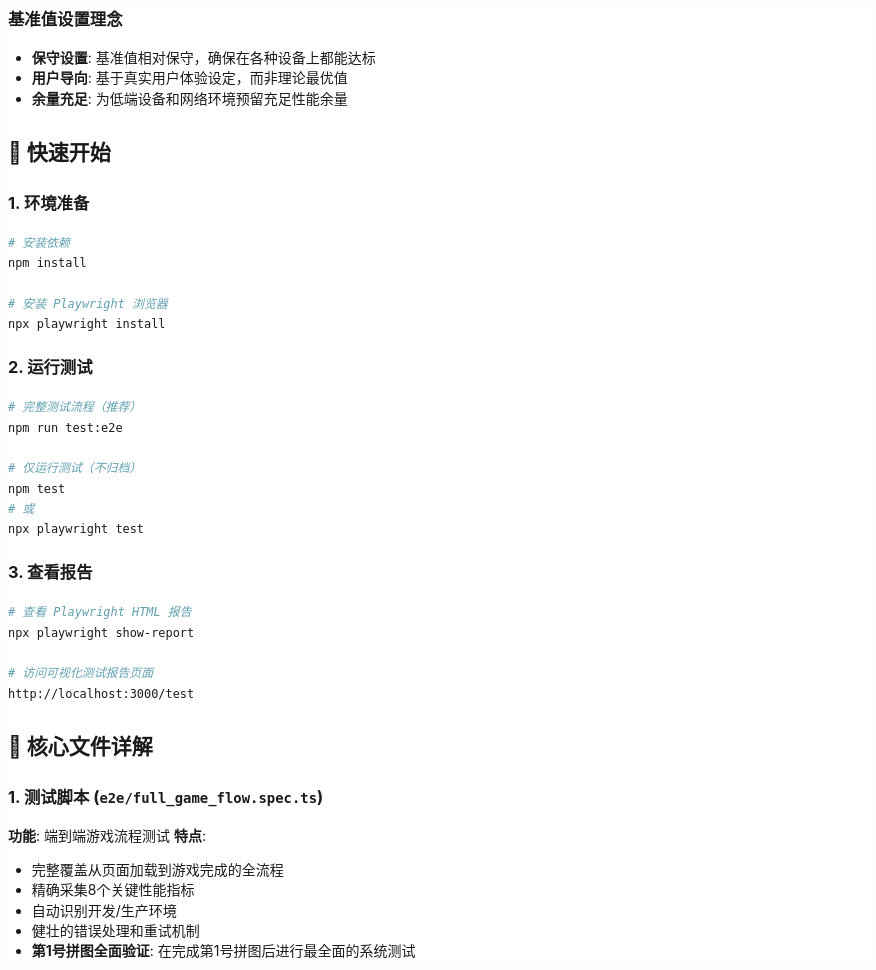 
### 基准值设置理念

- **保守设置**: 基准值相对保守，确保在各种设备上都能达标
- **用户导向**: 基于真实用户体验设定，而非理论最优值
- **余量充足**: 为低端设备和网络环境预留充足性能余量

## 🚀 快速开始

### 1. 环境准备

```bash
# 安装依赖
npm install

# 安装 Playwright 浏览器
npx playwright install
```

### 2. 运行测试

```bash
# 完整测试流程（推荐）
npm run test:e2e

# 仅运行测试（不归档）
npm test
# 或
npx playwright test
```

### 3. 查看报告

```bash
# 查看 Playwright HTML 报告
npx playwright show-report

# 访问可视化测试报告页面
http://localhost:3000/test
```

## 📁 核心文件详解

### 1. 测试脚本 (`e2e/full_game_flow.spec.ts`)

**功能**: 端到端游戏流程测试
**特点**:
- 完整覆盖从页面加载到游戏完成的全流程
- 精确采集8个关键性能指标
- 自动识别开发/生产环境
- 健壮的错误处理和重试机制
- **第1号拼图全面验证**: 在完成第1号拼图后进行最全面的系统测试
